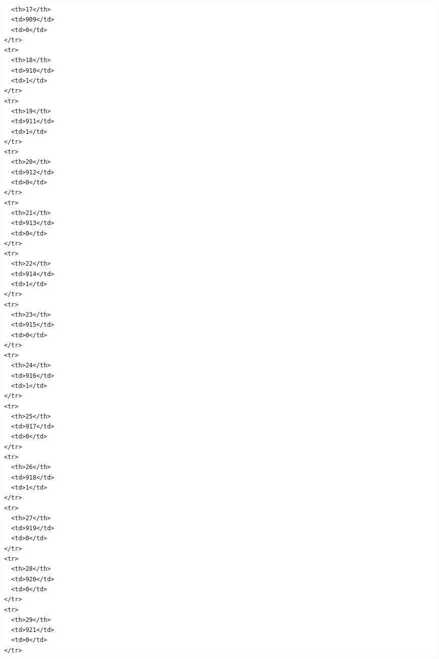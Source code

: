       <th>17</th>
      <td>909</td>
      <td>0</td>
    </tr>
    <tr>
      <th>18</th>
      <td>910</td>
      <td>1</td>
    </tr>
    <tr>
      <th>19</th>
      <td>911</td>
      <td>1</td>
    </tr>
    <tr>
      <th>20</th>
      <td>912</td>
      <td>0</td>
    </tr>
    <tr>
      <th>21</th>
      <td>913</td>
      <td>0</td>
    </tr>
    <tr>
      <th>22</th>
      <td>914</td>
      <td>1</td>
    </tr>
    <tr>
      <th>23</th>
      <td>915</td>
      <td>0</td>
    </tr>
    <tr>
      <th>24</th>
      <td>916</td>
      <td>1</td>
    </tr>
    <tr>
      <th>25</th>
      <td>917</td>
      <td>0</td>
    </tr>
    <tr>
      <th>26</th>
      <td>918</td>
      <td>1</td>
    </tr>
    <tr>
      <th>27</th>
      <td>919</td>
      <td>0</td>
    </tr>
    <tr>
      <th>28</th>
      <td>920</td>
      <td>0</td>
    </tr>
    <tr>
      <th>29</th>
      <td>921</td>
      <td>0</td>
    </tr>